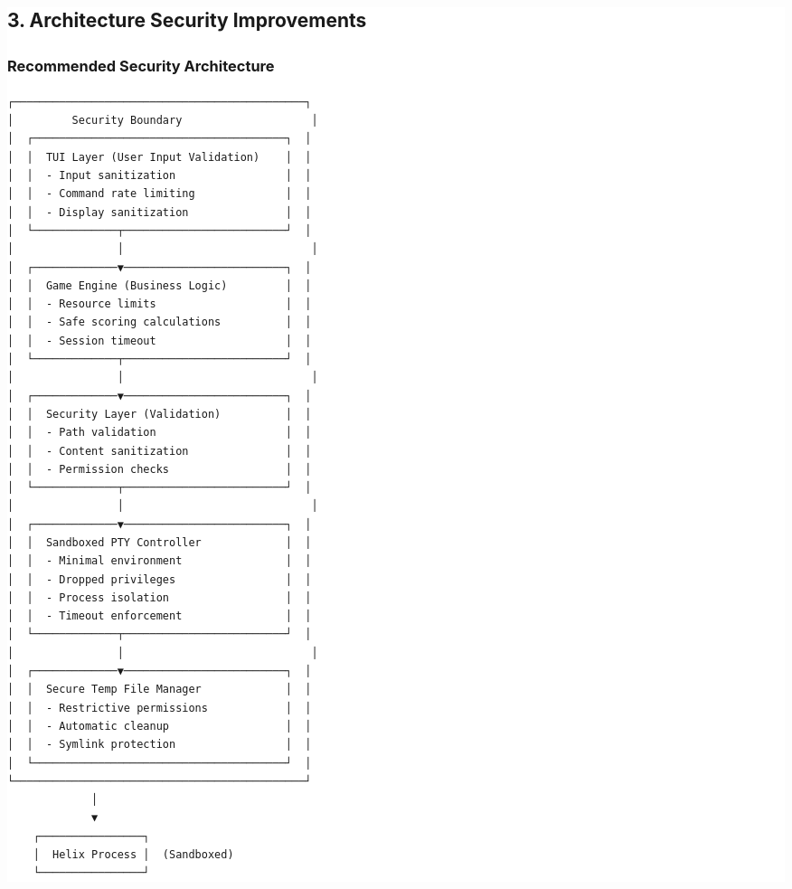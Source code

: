 
## 3. Architecture Security Improvements

### Recommended Security Architecture

```
┌─────────────────────────────────────────────┐
│         Security Boundary                    │
│  ┌───────────────────────────────────────┐  │
│  │  TUI Layer (User Input Validation)    │  │
│  │  - Input sanitization                 │  │
│  │  - Command rate limiting              │  │
│  │  - Display sanitization               │  │
│  └─────────────┬─────────────────────────┘  │
│                │                             │
│  ┌─────────────▼─────────────────────────┐  │
│  │  Game Engine (Business Logic)         │  │
│  │  - Resource limits                    │  │
│  │  - Safe scoring calculations          │  │
│  │  - Session timeout                    │  │
│  └─────────────┬─────────────────────────┘  │
│                │                             │
│  ┌─────────────▼─────────────────────────┐  │
│  │  Security Layer (Validation)          │  │
│  │  - Path validation                    │  │
│  │  - Content sanitization               │  │
│  │  - Permission checks                  │  │
│  └─────────────┬─────────────────────────┘  │
│                │                             │
│  ┌─────────────▼─────────────────────────┐  │
│  │  Sandboxed PTY Controller             │  │
│  │  - Minimal environment                │  │
│  │  - Dropped privileges                 │  │
│  │  - Process isolation                  │  │
│  │  - Timeout enforcement                │  │
│  └─────────────┬─────────────────────────┘  │
│                │                             │
│  ┌─────────────▼─────────────────────────┐  │
│  │  Secure Temp File Manager             │  │
│  │  - Restrictive permissions            │  │
│  │  - Automatic cleanup                  │  │
│  │  - Symlink protection                 │  │
│  └───────────────────────────────────────┘  │
└─────────────────────────────────────────────┘
             │
             ▼
    ┌────────────────┐
    │  Helix Process │  (Sandboxed)
    └────────────────┘
```
